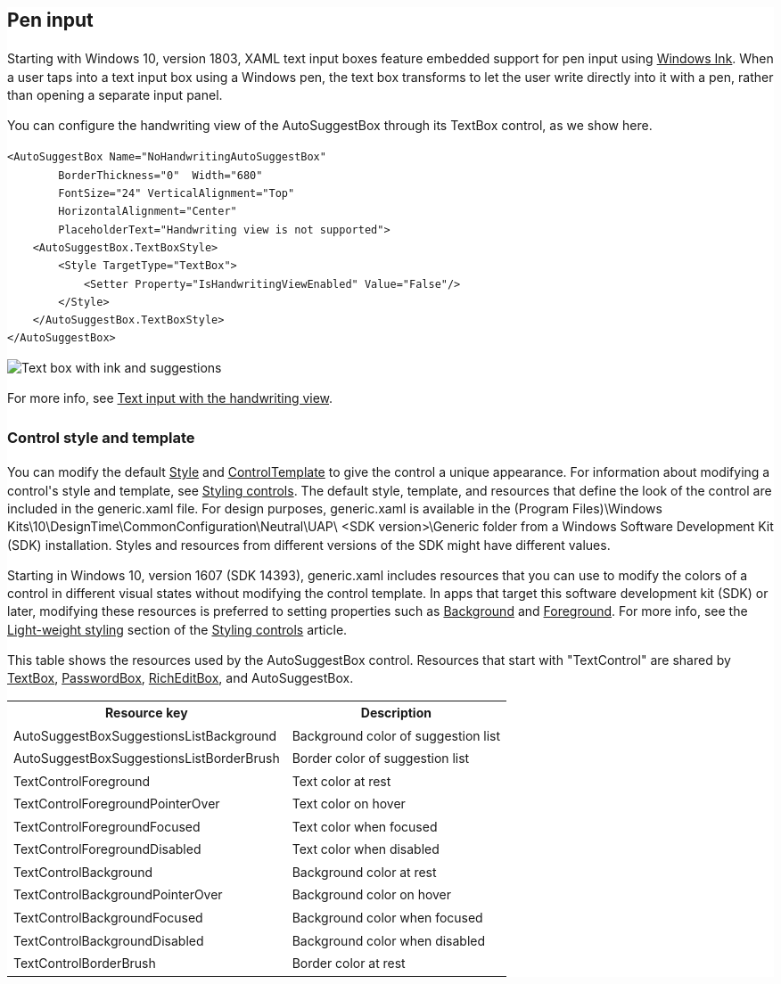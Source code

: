 ## Pen input

Starting with Windows 10, version 1803, XAML text input boxes feature embedded support for pen input using [Windows Ink](../input/pen-and-stylus-interactions.md). When a user taps into a text input box using a Windows pen, the text box transforms to let the user write directly into it with a pen, rather than opening a separate input panel.

You can configure the handwriting view of the AutoSuggestBox through its TextBox control, as we show here.

```xaml
<AutoSuggestBox Name="NoHandwritingAutoSuggestBox"
        BorderThickness="0"  Width="680"
        FontSize="24" VerticalAlignment="Top"
        HorizontalAlignment="Center"
        PlaceholderText="Handwriting view is not supported">
    <AutoSuggestBox.TextBoxStyle>
        <Style TargetType="TextBox">
            <Setter Property="IsHandwritingViewEnabled" Value="False"/>
        </Style>
    </AutoSuggestBox.TextBoxStyle>
</AutoSuggestBox>
```

<img src="images/controls/handwritingview-inksuggestion1.gif" alt="Text box with ink and suggestions" />

For more info, see [Text input with the handwriting view](/windows/apps/design/controls/text-handwriting-view).

### Control style and template

You can modify the default [Style](../microsoft.ui.xaml/style.md) and [ControlTemplate](controltemplate.md) to give the control a unique appearance. For information about modifying a control's style and template, see [Styling controls](/windows/uwp/controls-and-patterns/styling-controls). The default style, template, and resources that define the look of the control are included in the generic.xaml file. For design purposes, generic.xaml is available in the \(Program Files)\Windows Kits\10\DesignTime\CommonConfiguration\Neutral\UAP\ &lt;SDK version&gt;\Generic folder from a Windows Software Development Kit (SDK) installation. Styles and resources from different versions of the SDK might have different values.

Starting in Windows 10, version 1607 (SDK 14393), generic.xaml includes resources that you can use to modify the colors of a control in different visual states without modifying the control template. In apps that target this software development kit (SDK) or later, modifying these resources is preferred to setting properties such as [Background](control_background.md) and [Foreground](control_foreground.md). For more info, see the [Light-weight styling](/windows/uwp/controls-and-patterns/styling-controls) section of the [Styling controls](/windows/uwp/controls-and-patterns/styling-controls) article.

This table shows the resources used by the AutoSuggestBox control. Resources that start with "TextControl" are shared by [TextBox](textbox.md), [PasswordBox](passwordbox.md), [RichEditBox](richeditbox.md), and AutoSuggestBox.

<table>
   <tr><th>Resource key</th><th>Description</th></tr>
   <tr><td>AutoSuggestBoxSuggestionsListBackground</td><td>Background color of suggestion list</td></tr>
   <tr><td>AutoSuggestBoxSuggestionsListBorderBrush</td><td>Border color of suggestion list</td></tr>
   <tr><td>TextControlForeground</td><td>Text color at rest</td></tr>
   <tr><td>TextControlForegroundPointerOver</td><td>Text color on hover</td></tr>
   <tr><td>TextControlForegroundFocused</td><td>Text color when focused</td></tr>
   <tr><td>TextControlForegroundDisabled</td><td>Text color when disabled</td></tr>
   <tr><td>TextControlBackground</td><td>Background color at rest</td></tr>
   <tr><td>TextControlBackgroundPointerOver</td><td>Background color on hover</td></tr>
   <tr><td>TextControlBackgroundFocused</td><td>Background color when focused</td></tr>
   <tr><td>TextControlBackgroundDisabled</td><td>Background color when disabled</td></tr>
   <tr><td>TextControlBorderBrush</td><td>Border color at rest</td></tr>